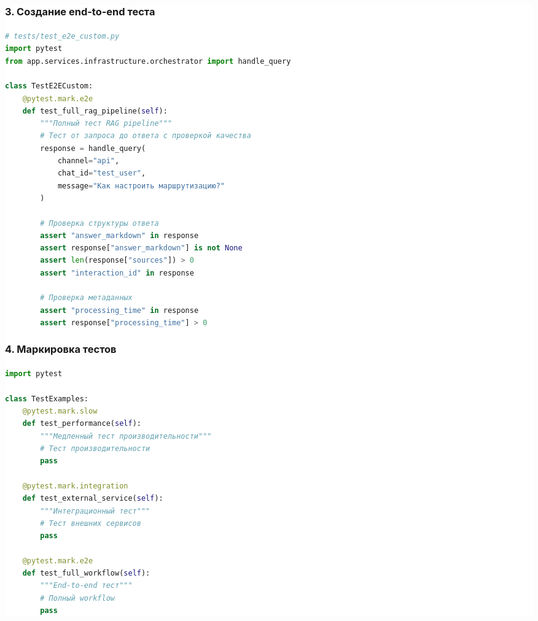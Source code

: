 ### 3. Создание end-to-end теста

```python
# tests/test_e2e_custom.py
import pytest
from app.services.infrastructure.orchestrator import handle_query

class TestE2ECustom:
    @pytest.mark.e2e
    def test_full_rag_pipeline(self):
        """Полный тест RAG pipeline"""
        # Тест от запроса до ответа с проверкой качества
        response = handle_query(
            channel="api",
            chat_id="test_user",
            message="Как настроить маршрутизацию?"
        )

        # Проверка структуры ответа
        assert "answer_markdown" in response
        assert response["answer_markdown"] is not None
        assert len(response["sources"]) > 0
        assert "interaction_id" in response

        # Проверка метаданных
        assert "processing_time" in response
        assert response["processing_time"] > 0
```

### 4. Маркировка тестов

```python
import pytest

class TestExamples:
    @pytest.mark.slow
    def test_performance(self):
        """Медленный тест производительности"""
        # Тест производительности
        pass

    @pytest.mark.integration
    def test_external_service(self):
        """Интеграционный тест"""
        # Тест внешних сервисов
        pass

    @pytest.mark.e2e
    def test_full_workflow(self):
        """End-to-end тест"""
        # Полный workflow
        pass
```
